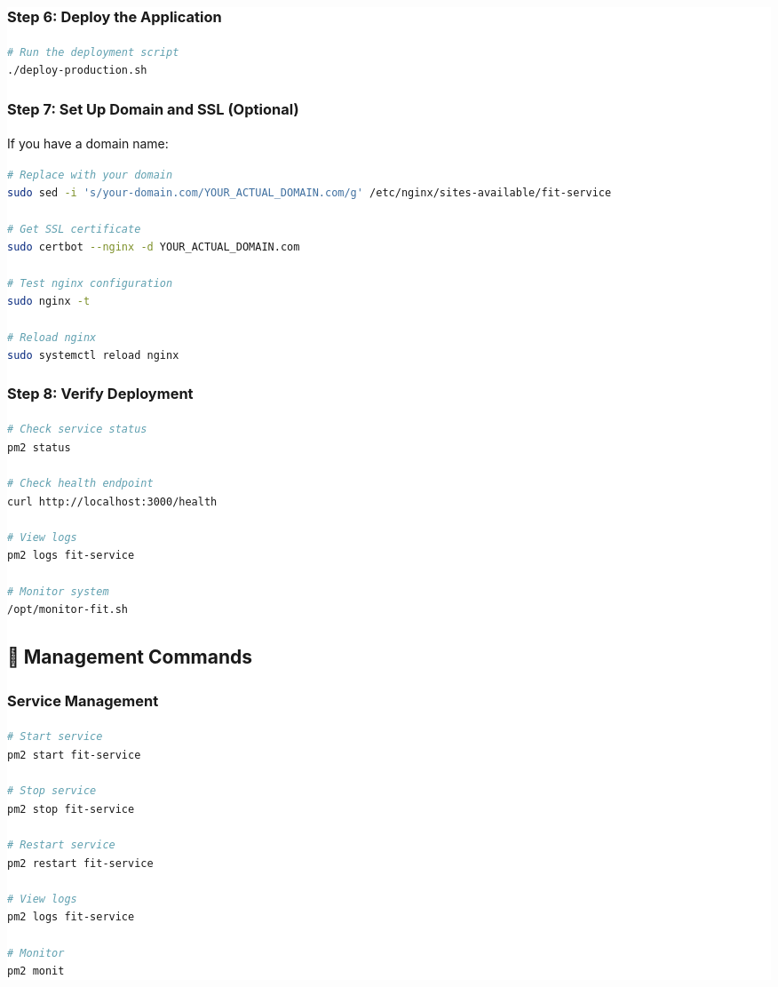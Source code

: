 ### Step 6: Deploy the Application

```bash
# Run the deployment script
./deploy-production.sh
```

### Step 7: Set Up Domain and SSL (Optional)

If you have a domain name:

```bash
# Replace with your domain
sudo sed -i 's/your-domain.com/YOUR_ACTUAL_DOMAIN.com/g' /etc/nginx/sites-available/fit-service

# Get SSL certificate
sudo certbot --nginx -d YOUR_ACTUAL_DOMAIN.com

# Test nginx configuration
sudo nginx -t

# Reload nginx
sudo systemctl reload nginx
```

### Step 8: Verify Deployment

```bash
# Check service status
pm2 status

# Check health endpoint
curl http://localhost:3000/health

# View logs
pm2 logs fit-service

# Monitor system
/opt/monitor-fit.sh
```

## 🔧 Management Commands

### Service Management

```bash
# Start service
pm2 start fit-service

# Stop service
pm2 stop fit-service

# Restart service
pm2 restart fit-service

# View logs
pm2 logs fit-service

# Monitor
pm2 monit
```
